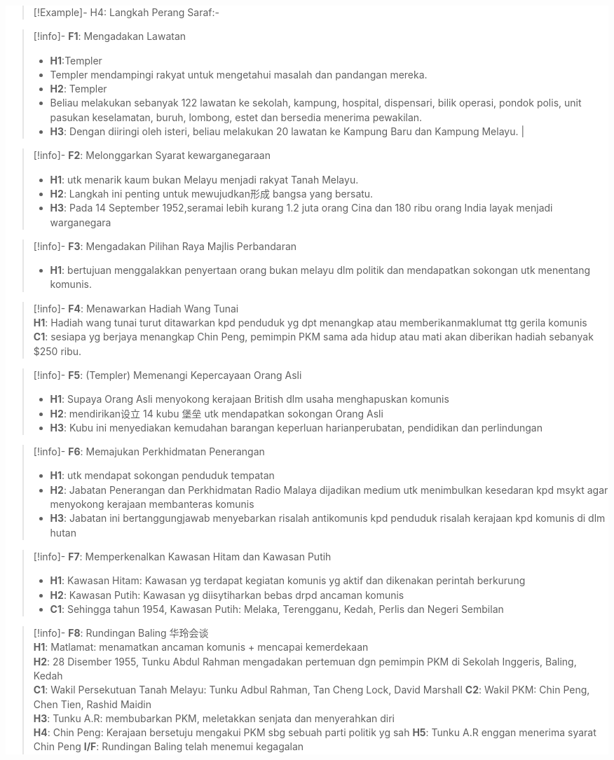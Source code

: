 > [!Example]- H4: Langkah Perang Saraf:-                     

> [!info]- **F1**: Mengadakan Lawatan 
> - **H1**:Templer
> - Templer mendampingi rakyat untuk mengetahui masalah dan pandangan mereka.             
> - **H2**: Templer
> - Beliau melakukan sebanyak 122 lawatan ke sekolah, kampung, hospital, dispensari, bilik  operasi, pondok polis, unit pasukan keselamatan, buruh, lombong, estet dan bersedia menerima pewakilan. 
> - **H3**: Dengan diiringi oleh isteri, beliau melakukan 20 lawatan ke Kampung Baru dan Kampung  Melayu.                                                                                                                       |

> [!info]- **F2**: Melonggarkan Syarat kewarganegaraan                                                        
> - **H1**: utk menarik kaum bukan Melayu menjadi rakyat Tanah Melayu.    
> - **H2**: Langkah ini penting untuk mewujudkan形成 bangsa yang bersatu.
> - **H3**: Pada 14 September 1952,seramai lebih kurang 1.2 juta orang Cina dan 180 ribu orang India layak menjadi warganegara

> [!info]- **F3**: Mengadakan Pilihan Raya Majlis Perbandaran
> - **H1**: bertujuan menggalakkan penyertaan orang bukan melayu dlm politik dan mendapatkan sokongan utk menentang komunis.                           

> [!info]- **F4**: Menawarkan Hadiah Wang Tunai   
> **H1**: Hadiah wang tunai turut ditawarkan kpd penduduk yg dpt menangkap atau memberikanmaklumat ttg gerila komunis     
> **C1**: sesiapa yg berjaya menangkap Chin Peng, pemimpin PKM sama ada hidup atau mati akan diberikan hadiah sebanyak $250 ribu.                                                                                                   

> [!info]- **F5**: (Templer) Memenangi Kepercayaan Orang Asli                                              
> - **H1**: Supaya Orang Asli menyokong kerajaan British dlm usaha menghapuskan komunis              
> - **H2**: mendirikan设立 14 kubu 堡垒 utk mendapatkan sokongan Orang Asli        
> - **H3**: Kubu ini menyediakan kemudahan barangan keperluan harianperubatan, pendidikan dan perlindungan

> [!info]- **F6**: Memajukan Perkhidmatan Penerangan                                                  
> - **H1**: utk mendapat sokongan penduduk tempatan  
> - **H2**: Jabatan Penerangan dan Perkhidmatan Radio Malaya dijadikan medium utk menimbulkan kesedaran kpd msykt agar menyokong kerajaan membanteras komunis      
> - **H3**: Jabatan ini bertanggungjawab menyebarkan risalah antikomunis kpd penduduk risalah kerajaan kpd komunis di dlm hutan                                                                           

> [!info]- **F7**: Memperkenalkan Kawasan Hitam dan Kawasan Putih                                          
> - **H1**: Kawasan Hitam: Kawasan yg terdapat kegiatan komunis yg aktif dan dikenakan perintah  berkurung                                                     
> - **H2**: Kawasan Putih: Kawasan yg diisytiharkan bebas drpd ancaman komunis     
> - **C1**: Sehingga tahun 1954, Kawasan Putih: Melaka, Terengganu, Kedah, Perlis dan Negeri Sembilan    

> [!info]- **F8**: Rundingan Baling 华玲会谈                                                             
> **H1**: Matlamat: menamatkan ancaman komunis + mencapai kemerdekaan                  
> **H2**: 28 Disember 1955, Tunku Abdul Rahman mengadakan pertemuan dgn pemimpin PKM di Sekolah Inggeris, Baling, Kedah                                                               
> **C1**: Wakil Persekutuan Tanah Melayu: Tunku Adbul Rahman, Tan Cheng Lock, David Marshall
> **C2**: Wakil PKM: Chin Peng, Chen Tien, Rashid Maidin                                                            
> **H3**: Tunku A.R: membubarkan PKM, meletakkan senjata dan menyerahkan diri  
> **H4**: Chin Peng:   Kerajaan bersetuju mengakui PKM sbg sebuah parti politik yg sah 
> **H5**: Tunku A.R enggan menerima syarat Chin Peng
> **I/F**: Rundingan Baling telah menemui kegagalan